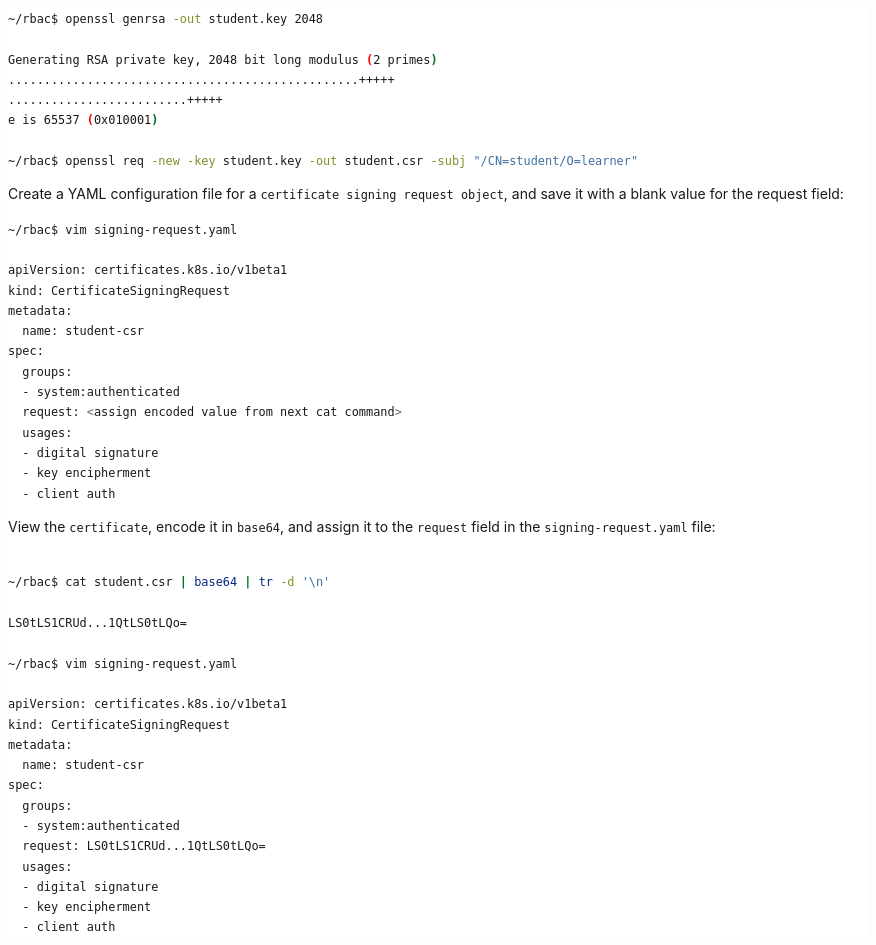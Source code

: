 ```bash 
~/rbac$ openssl genrsa -out student.key 2048

Generating RSA private key, 2048 bit long modulus (2 primes)
.................................................+++++
.........................+++++
e is 65537 (0x010001)

~/rbac$ openssl req -new -key student.key -out student.csr -subj "/CN=student/O=learner"
```

Create a YAML configuration file for a `certificate signing request object`, and save it with a blank value for the request field: 

```bash 
~/rbac$ vim signing-request.yaml

apiVersion: certificates.k8s.io/v1beta1
kind: CertificateSigningRequest
metadata:
  name: student-csr
spec:
  groups:
  - system:authenticated
  request: <assign encoded value from next cat command>
  usages:
  - digital signature
  - key encipherment
  - client auth
```

View the `certificate`, encode it in `base64`, and assign it to the `request` field in the `signing-request.yaml` file:

```bash 

~/rbac$ cat student.csr | base64 | tr -d '\n'

LS0tLS1CRUd...1QtLS0tLQo=

~/rbac$ vim signing-request.yaml

apiVersion: certificates.k8s.io/v1beta1
kind: CertificateSigningRequest
metadata:
  name: student-csr
spec:
  groups:
  - system:authenticated
  request: LS0tLS1CRUd...1QtLS0tLQo=
  usages:
  - digital signature
  - key encipherment
  - client auth
```
